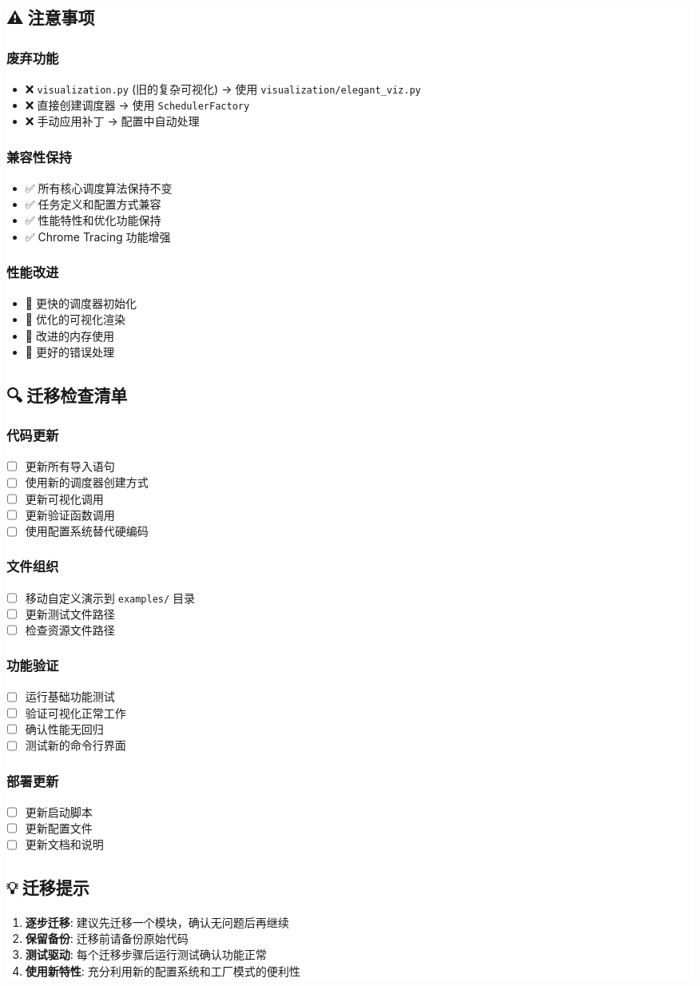 ## ⚠️ 注意事项

### 废弃功能
- ❌ `visualization.py` (旧的复杂可视化) → 使用 `visualization/elegant_viz.py`
- ❌ 直接创建调度器 → 使用 `SchedulerFactory`
- ❌ 手动应用补丁 → 配置中自动处理

### 兼容性保持
- ✅ 所有核心调度算法保持不变
- ✅ 任务定义和配置方式兼容
- ✅ 性能特性和优化功能保持
- ✅ Chrome Tracing 功能增强

### 性能改进
- 🚀 更快的调度器初始化
- 🚀 优化的可视化渲染
- 🚀 改进的内存使用
- 🚀 更好的错误处理

## 🔍 迁移检查清单

### 代码更新
- [ ] 更新所有导入语句
- [ ] 使用新的调度器创建方式
- [ ] 更新可视化调用
- [ ] 更新验证函数调用
- [ ] 使用配置系统替代硬编码

### 文件组织
- [ ] 移动自定义演示到 `examples/` 目录
- [ ] 更新测试文件路径
- [ ] 检查资源文件路径

### 功能验证
- [ ] 运行基础功能测试
- [ ] 验证可视化正常工作
- [ ] 确认性能无回归
- [ ] 测试新的命令行界面

### 部署更新
- [ ] 更新启动脚本
- [ ] 更新配置文件
- [ ] 更新文档和说明

## 💡 迁移提示

1. **逐步迁移**: 建议先迁移一个模块，确认无问题后再继续
2. **保留备份**: 迁移前请备份原始代码
3. **测试驱动**: 每个迁移步骤后运行测试确认功能正常
4. **使用新特性**: 充分利用新的配置系统和工厂模式的便利性
